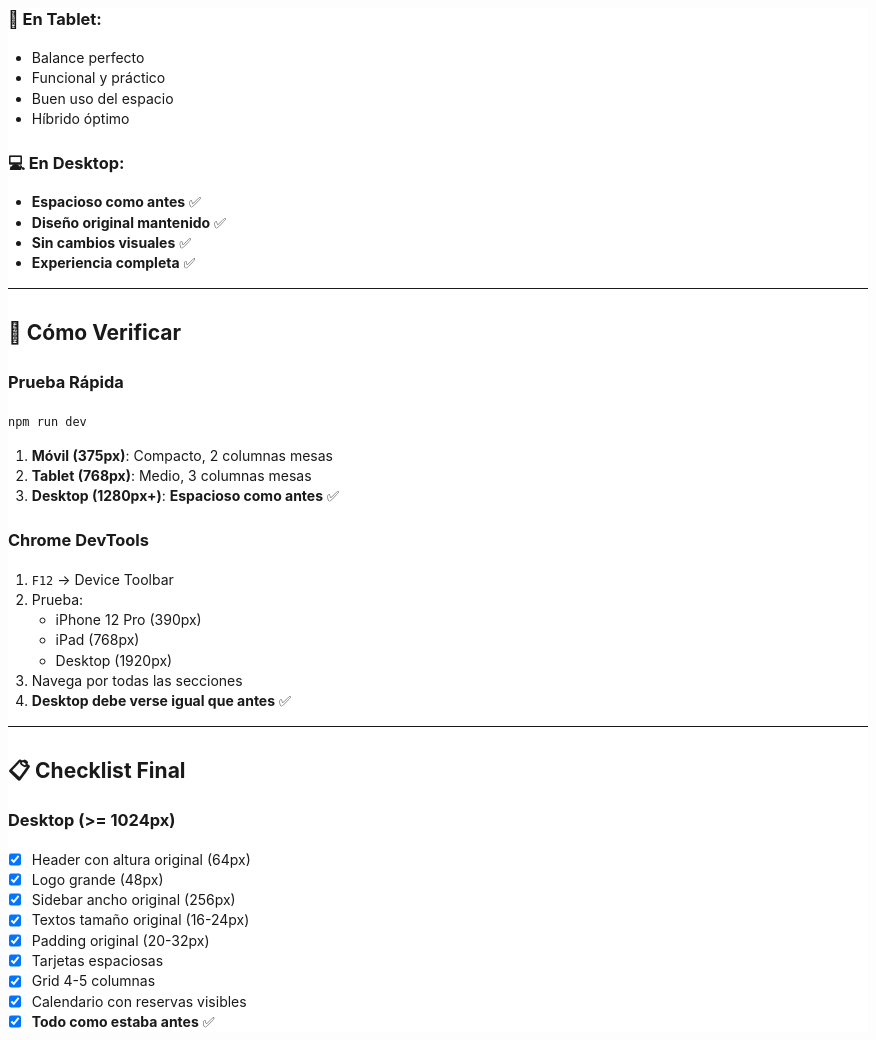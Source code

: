 ### **📱 En Tablet:**
- Balance perfecto
- Funcional y práctico
- Buen uso del espacio
- Híbrido óptimo

### **💻 En Desktop:**
- **Espacioso como antes** ✅
- **Diseño original mantenido** ✅
- **Sin cambios visuales** ✅
- **Experiencia completa** ✅

---

## 🧪 **Cómo Verificar**

### **Prueba Rápida**

```bash
npm run dev
```

1. **Móvil (375px)**: Compacto, 2 columnas mesas
2. **Tablet (768px)**: Medio, 3 columnas mesas
3. **Desktop (1280px+)**: **Espacioso como antes** ✅

### **Chrome DevTools**

1. `F12` → Device Toolbar
2. Prueba:
   - iPhone 12 Pro (390px)
   - iPad (768px)  
   - Desktop (1920px)
3. Navega por todas las secciones
4. **Desktop debe verse igual que antes** ✅

---

## 📋 **Checklist Final**

### **Desktop (>= 1024px)**
- [x] Header con altura original (64px)
- [x] Logo grande (48px)
- [x] Sidebar ancho original (256px)
- [x] Textos tamaño original (16-24px)
- [x] Padding original (20-32px)
- [x] Tarjetas espaciosas
- [x] Grid 4-5 columnas
- [x] Calendario con reservas visibles
- [x] **Todo como estaba antes** ✅
